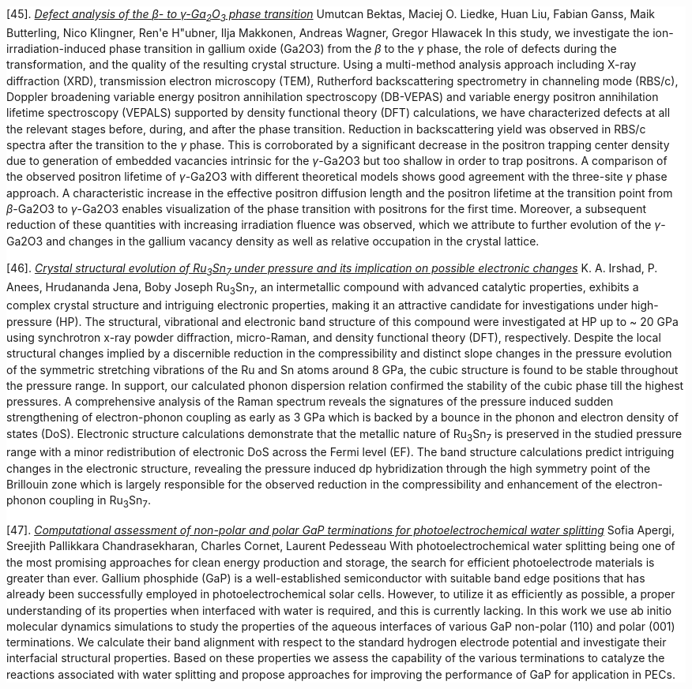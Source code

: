 [45]. [*Defect analysis of the $\beta$- to $\gamma$-Ga$_{2}$O$_{3}$ phase transition*](https://arxiv.org/abs/2505.03541 "Defect analysis of the $\beta$- to $\gamma$-Ga$_{2}$O$_{3}$ phase transition")
Umutcan Bektas, Maciej O. Liedke, Huan Liu, Fabian Ganss, Maik Butterling, Nico Klingner, Ren\'e H\"ubner, Ilja Makkonen, Andreas Wagner, Gregor Hlawacek
In this study, we investigate the ion-irradiation-induced phase transition in gallium oxide (Ga2O3) from the $\beta$ to the $\gamma$ phase, the role of defects during the transformation, and the quality of the resulting crystal structure. Using a multi-method analysis approach including X-ray diffraction (XRD), transmission electron microscopy (TEM), Rutherford backscattering spectrometry in channeling mode (RBS/c), Doppler broadening variable energy positron annihilation spectroscopy (DB-VEPAS) and variable energy positron annihilation lifetime spectroscopy (VEPALS) supported by density functional theory (DFT) calculations, we have characterized defects at all the relevant stages before, during, and after the phase transition. Reduction in backscattering yield was observed in RBS/c spectra after the transition to the $\gamma$ phase. This is corroborated by a significant decrease in the positron trapping center density due to generation of embedded vacancies intrinsic for the $\gamma$-Ga2O3 but too shallow in order to trap positrons. A comparison of the observed positron lifetime of $\gamma$-Ga2O3 with different theoretical models shows good agreement with the three-site $\gamma$ phase approach. A characteristic increase in the effective positron diffusion length and the positron lifetime at the transition point from $\beta$-Ga2O3 to $\gamma$-Ga2O3 enables visualization of the phase transition with positrons for the first time. Moreover, a subsequent reduction of these quantities with increasing irradiation fluence was observed, which we attribute to further evolution of the $\gamma$-Ga2O3 and changes in the gallium vacancy density as well as relative occupation in the crystal lattice.

[46]. [*Crystal structural evolution of Ru$_3$Sn$_7$ under pressure and its implication on possible electronic changes*](https://arxiv.org/abs/2505.03571 "Crystal structural evolution of Ru$_3$Sn$_7$ under pressure and its implication on possible electronic changes")
K. A. Irshad, P. Anees, Hrudananda Jena, Boby Joseph
Ru$_3$Sn$_7$, an intermetallic compound with advanced catalytic properties, exhibits a complex crystal structure and intriguing electronic properties, making it an attractive candidate for investigations under high-pressure (HP). The structural, vibrational and electronic band structure of this compound were investigated at HP up to ~ 20 GPa using synchrotron x-ray powder diffraction, micro-Raman, and density functional theory (DFT), respectively. Despite the local structural changes implied by a discernible reduction in the compressibility and distinct slope changes in the pressure evolution of the symmetric stretching vibrations of the Ru and Sn atoms around 8 GPa, the cubic structure is found to be stable throughout the pressure range. In support, our calculated phonon dispersion relation confirmed the stability of the cubic phase till the highest pressures. A comprehensive analysis of the Raman spectrum reveals the signatures of the pressure induced sudden strengthening of electron-phonon coupling as early as 3 GPa which is backed by a bounce in the phonon and electron density of states (DoS). Electronic structure calculations demonstrate that the metallic nature of Ru$_3$Sn$_7$ is preserved in the studied pressure range with a minor redistribution of electronic DoS across the Fermi level (EF). The band structure calculations predict intriguing changes in the electronic structure, revealing the pressure induced dp hybridization through the high symmetry point of the Brillouin zone which is largely responsible for the observed reduction in the compressibility and enhancement of the electron-phonon coupling in Ru$_3$Sn$_7$.

[47]. [*Computational assessment of non-polar and polar GaP terminations for photoelectrochemical water splitting*](https://arxiv.org/abs/2505.03579 "Computational assessment of non-polar and polar GaP terminations for photoelectrochemical water splitting")
Sofia Apergi, Sreejith Pallikkara Chandrasekharan, Charles Cornet, Laurent Pedesseau
With photoelectrochemical water splitting being one of the most promising approaches for clean energy production and storage, the search for efficient photoelectrode materials is greater than ever. Gallium phosphide (GaP) is a well-established semiconductor with suitable band edge positions that has already been successfully employed in photoelectrochemical solar cells. However, to utilize it as efficiently as possible, a proper understanding of its properties when interfaced with water is required, and this is currently lacking. In this work we use ab initio molecular dynamics simulations to study the properties of the aqueous interfaces of various GaP non-polar (110) and polar (001) terminations. We calculate their band alignment with respect to the standard hydrogen electrode potential and investigate their interfacial structural properties. Based on these properties we assess the capability of the various terminations to catalyze the reactions associated with water splitting and propose approaches for improving the performance of GaP for application in PECs.
